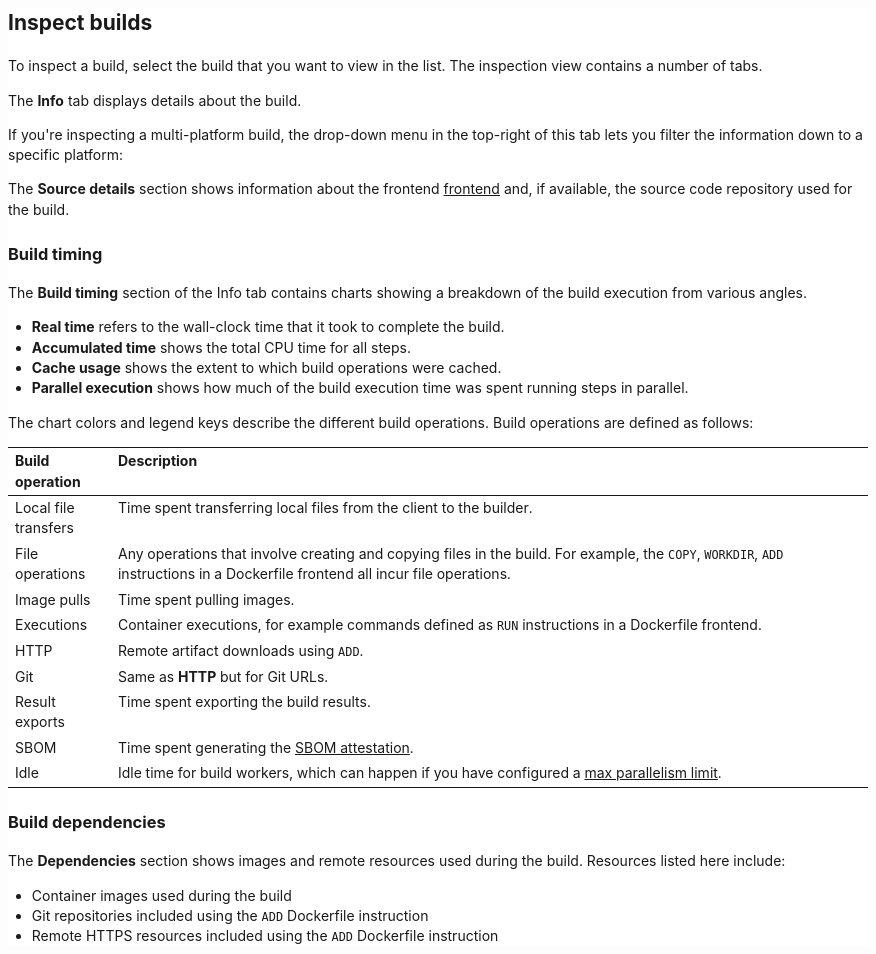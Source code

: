 ## Inspect builds

To inspect a build, select the build that you want to view in the list.
The inspection view contains a number of tabs.

The **Info** tab displays details about the build.

If you're inspecting a multi-platform build, the drop-down menu in the
top-right of this tab lets you filter the information down to a specific
platform:

The **Source details** section shows information about the frontend
[frontend](/manuals/build/buildkit/frontend.md) and, if available,
the source code repository used for the build.

### Build timing

The **Build timing** section of the Info tab contains charts
showing a breakdown of the build execution from various angles.

- **Real time** refers to the wall-clock time that it took to complete the build.
- **Accumulated time** shows the total CPU time for all steps.
- **Cache usage** shows the extent to which build operations were cached.
- **Parallel execution** shows how much of the build execution time was spent running steps in parallel.

The chart colors and legend keys describe the different build operations. Build
operations are defined as follows:

| Build operation      | Description                                                                                                                                                                     |
| :------------------- | :------------------------------------------------------------------------------------------------------------------------------------------------------------------------------ |
| Local file transfers | Time spent transferring local files from the client to the builder.                                                                                                             |
| File operations      | Any operations that involve creating and copying files in the build. For example, the `COPY`, `WORKDIR`, `ADD` instructions in a Dockerfile frontend all incur file operations. |
| Image pulls          | Time spent pulling images.                                                                                                                                                      |
| Executions           | Container executions, for example commands defined as `RUN` instructions in a Dockerfile frontend.                                                                              |
| HTTP                 | Remote artifact downloads using `ADD`.                                                                                                                                          |
| Git                  | Same as **HTTP** but for Git URLs.                                                                                                                                              |
| Result exports       | Time spent exporting the build results.                                                                                                                                         |
| SBOM                 | Time spent generating the [SBOM attestation](/manuals/build/metadata/attestations/sbom.md).                                                                                                 |
| Idle                 | Idle time for build workers, which can happen if you have configured a [max parallelism limit](/manuals/build/buildkit/configure.md#max-parallelism).                              |

### Build dependencies

The **Dependencies** section shows images and remote resources used during
the build. Resources listed here include:

- Container images used during the build
- Git repositories included using the `ADD` Dockerfile instruction
- Remote HTTPS resources included using the `ADD` Dockerfile instruction
